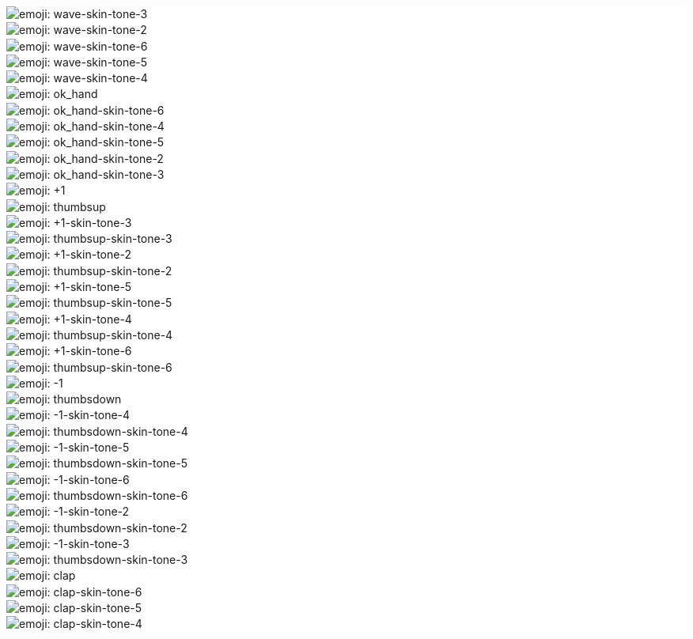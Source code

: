 ![emoji](160x160/1f44b-1f3fc.png): wave-skin-tone-3  
![emoji](160x160/1f44b-1f3fb.png): wave-skin-tone-2  
![emoji](160x160/1f44b-1f3ff.png): wave-skin-tone-6  
![emoji](160x160/1f44b-1f3fe.png): wave-skin-tone-5  
![emoji](160x160/1f44b-1f3fd.png): wave-skin-tone-4  
![emoji](160x160/1f44c.png): ok_hand  
![emoji](160x160/1f44c-1f3ff.png): ok_hand-skin-tone-6  
![emoji](160x160/1f44c-1f3fd.png): ok_hand-skin-tone-4  
![emoji](160x160/1f44c-1f3fe.png): ok_hand-skin-tone-5  
![emoji](160x160/1f44c-1f3fb.png): ok_hand-skin-tone-2  
![emoji](160x160/1f44c-1f3fc.png): ok_hand-skin-tone-3  
![emoji](160x160/1f44d.png): +1  
![emoji](160x160/1f44d.png): thumbsup  
![emoji](160x160/1f44d-1f3fc.png): +1-skin-tone-3  
![emoji](160x160/1f44d-1f3fc.png): thumbsup-skin-tone-3  
![emoji](160x160/1f44d-1f3fb.png): +1-skin-tone-2  
![emoji](160x160/1f44d-1f3fb.png): thumbsup-skin-tone-2  
![emoji](160x160/1f44d-1f3fe.png): +1-skin-tone-5  
![emoji](160x160/1f44d-1f3fe.png): thumbsup-skin-tone-5  
![emoji](160x160/1f44d-1f3fd.png): +1-skin-tone-4  
![emoji](160x160/1f44d-1f3fd.png): thumbsup-skin-tone-4  
![emoji](160x160/1f44d-1f3ff.png): +1-skin-tone-6  
![emoji](160x160/1f44d-1f3ff.png): thumbsup-skin-tone-6  
![emoji](160x160/1f44e.png): -1  
![emoji](160x160/1f44e.png): thumbsdown  
![emoji](160x160/1f44e-1f3fd.png): -1-skin-tone-4  
![emoji](160x160/1f44e-1f3fd.png): thumbsdown-skin-tone-4  
![emoji](160x160/1f44e-1f3fe.png): -1-skin-tone-5  
![emoji](160x160/1f44e-1f3fe.png): thumbsdown-skin-tone-5  
![emoji](160x160/1f44e-1f3ff.png): -1-skin-tone-6  
![emoji](160x160/1f44e-1f3ff.png): thumbsdown-skin-tone-6  
![emoji](160x160/1f44e-1f3fb.png): -1-skin-tone-2  
![emoji](160x160/1f44e-1f3fb.png): thumbsdown-skin-tone-2  
![emoji](160x160/1f44e-1f3fc.png): -1-skin-tone-3  
![emoji](160x160/1f44e-1f3fc.png): thumbsdown-skin-tone-3  
![emoji](160x160/1f44f.png): clap  
![emoji](160x160/1f44f-1f3ff.png): clap-skin-tone-6  
![emoji](160x160/1f44f-1f3fe.png): clap-skin-tone-5  
![emoji](160x160/1f44f-1f3fd.png): clap-skin-tone-4  